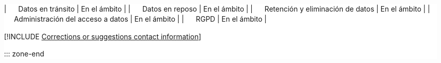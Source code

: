 | &nbsp;&nbsp;&nbsp;&nbsp;&nbsp;Datos en tránsito | En el ámbito |
| &nbsp;&nbsp;&nbsp;&nbsp;&nbsp;Datos en reposo | En el ámbito |
| &nbsp;&nbsp;&nbsp;&nbsp;&nbsp;Retención y eliminación de datos | En el ámbito |
| &nbsp;&nbsp;&nbsp;&nbsp;&nbsp;Administración del acceso a datos | En el ámbito |
| &nbsp;&nbsp;&nbsp;&nbsp;&nbsp;RGPD | En el ámbito |

[!INCLUDE [Corrections or suggestions contact information](../includes/corrections-or-suggestions.md)]

::: zone-end

